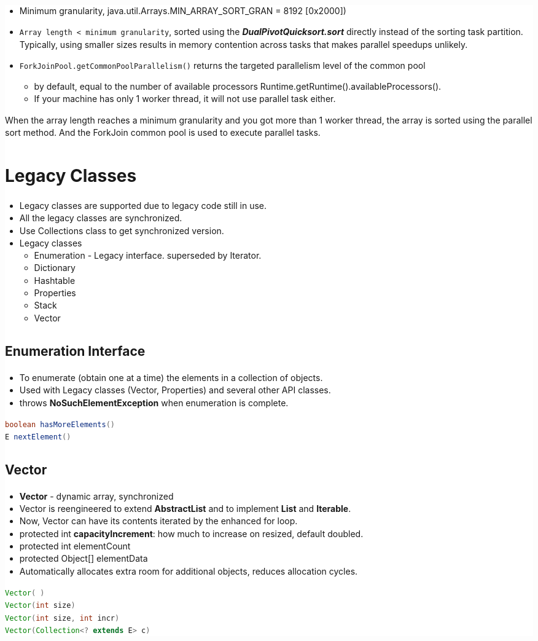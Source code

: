 * Minimum granularity, java.util.Arrays.MIN_ARRAY_SORT_GRAN = 8192 [0x2000])
* `Array length < minimum granularity`, sorted using the ***DualPivotQuicksort.sort*** directly instead of the sorting task partition. Typically, using smaller sizes results in memory contention across tasks that makes parallel speedups unlikely.

* `ForkJoinPool.getCommonPoolParallelism()` returns the targeted parallelism level of the common pool 
	- by default, equal to the number of available processors Runtime.getRuntime().availableProcessors().
	- If your machine has only 1 worker thread, it will not use parallel task either.

When the array length reaches a minimum granularity and you got more than 1 worker thread, the array is sorted using the parallel sort method. And the ForkJoin common pool is used to execute parallel tasks.

# Legacy Classes

* Legacy classes are supported due to legacy code still in use.
* All the legacy classes are synchronized. 
* Use Collections class to get synchronized version.
* Legacy classes
	- Enumeration - Legacy interface. superseded by Iterator.
	- Dictionary
	- Hashtable
	- Properties
	- Stack 
	- Vector

## Enumeration Interface

* To enumerate (obtain one at a time) the elements in a collection of objects. 
* Used with Legacy classes (Vector, Properties) and several other API classes.
* throws **NoSuchElementException** when enumeration is complete.

```java
boolean hasMoreElements()
E nextElement()
```

## Vector

* **Vector** - dynamic array, synchronized
* Vector is reengineered to extend **AbstractList** and to implement **List** and **Iterable**. 
* Now, Vector can have its contents iterated by the enhanced for loop.
* protected int **capacityIncrement**: how much to increase on resized, default doubled.
* protected int elementCount
* protected Object[] elementData
* Automatically allocates extra room for additional objects, reduces allocation cycles.

```java
Vector( )
Vector(int size)
Vector(int size, int incr)
Vector(Collection<? extends E> c)
```
